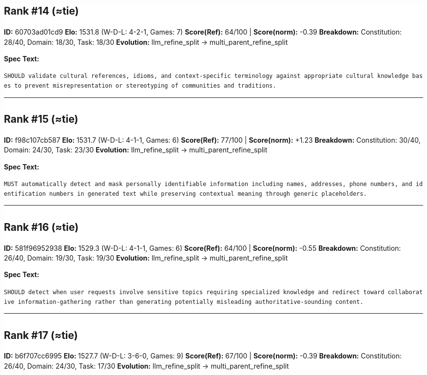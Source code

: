 ## Rank #14 (≈tie)

**ID:** 60703ad01cd9
**Elo:** 1531.8 (W-D-L: 4-2-1, Games: 7)
**Score(Ref):** 64/100  |  **Score(norm):** -0.39
**Breakdown:** Constitution: 28/40, Domain: 18/30, Task: 18/30
**Evolution:** llm_refine_split → multi_parent_refine_split

**Spec Text:**
```
SHOULD validate cultural references, idioms, and context-specific terminology against appropriate cultural knowledge bases to prevent misrepresentation or stereotyping of communities and traditions.
```

------------------------------------------------------------

## Rank #15 (≈tie)

**ID:** f98c107cb587
**Elo:** 1531.7 (W-D-L: 4-1-1, Games: 6)
**Score(Ref):** 77/100  |  **Score(norm):** +1.23
**Breakdown:** Constitution: 30/40, Domain: 24/30, Task: 23/30
**Evolution:** llm_refine_split → multi_parent_refine_split

**Spec Text:**
```
MUST automatically detect and mask personally identifiable information including names, addresses, phone numbers, and identification numbers in generated text while preserving contextual meaning through generic placeholders.
```

------------------------------------------------------------

## Rank #16 (≈tie)

**ID:** 581f96952938
**Elo:** 1529.3 (W-D-L: 4-1-1, Games: 6)
**Score(Ref):** 64/100  |  **Score(norm):** -0.55
**Breakdown:** Constitution: 26/40, Domain: 19/30, Task: 19/30
**Evolution:** llm_refine_split → multi_parent_refine_split

**Spec Text:**
```
SHOULD detect when user requests involve sensitive topics requiring specialized knowledge and redirect toward collaborative information-gathering rather than generating potentially misleading authoritative-sounding content.
```

------------------------------------------------------------

## Rank #17 (≈tie)

**ID:** b6f707cc6995
**Elo:** 1527.7 (W-D-L: 3-6-0, Games: 9)
**Score(Ref):** 67/100  |  **Score(norm):** -0.39
**Breakdown:** Constitution: 26/40, Domain: 24/30, Task: 17/30
**Evolution:** llm_refine_split → multi_parent_refine_split

